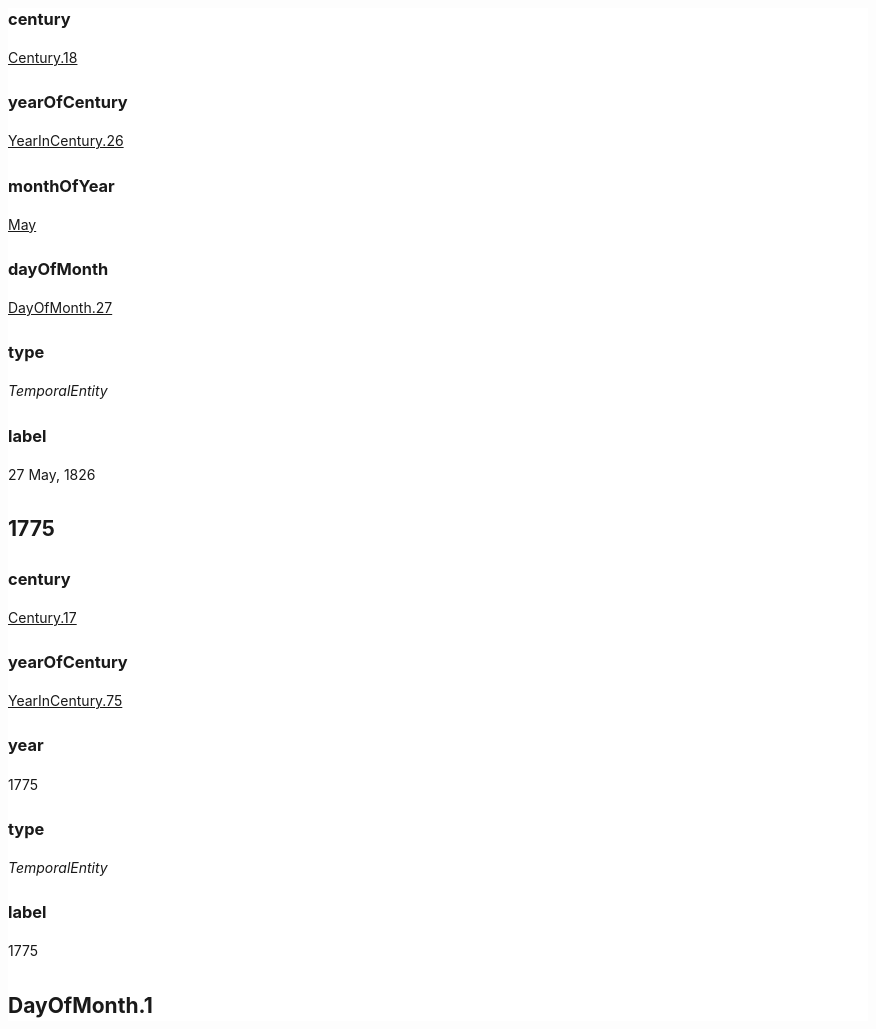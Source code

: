 ### century


[Century.18](#Century.18)

### yearOfCentury


[YearInCentury.26](#YearInCentury.26)

### monthOfYear


[May](#May)

### dayOfMonth


[DayOfMonth.27](#DayOfMonth.27)

### type


*TemporalEntity*

### label


27 May, 1826

## 1775

### century


[Century.17](#Century.17)

### yearOfCentury


[YearInCentury.75](#YearInCentury.75)

### year


1775

### type


*TemporalEntity*

### label


1775

## DayOfMonth.1
